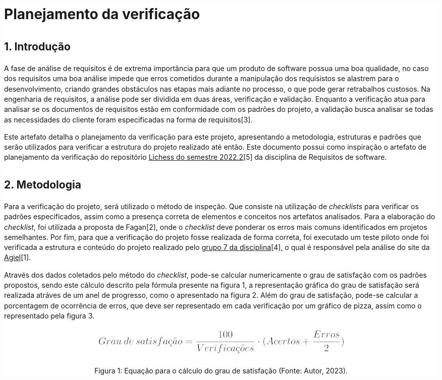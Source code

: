 # Planejamento da verificação

## 1. Introdução

A fase de análise de requisitos é de extrema importância para que um produto de software possua uma boa qualidade, no caso dos requisitos uma boa análise impede que erros cometidos durante a manipulação dos requisistos se alastrem para o desenvolvimento, criando grandes obstáculos nas etapas mais adiante no processo, o que pode gerar retrabalhos custosos. Na engenharia de requisitos, a análise pode ser dividida em duas áreas, verificação e validação. Enquanto a verificação atua para analisar se os documentos de requisitos estão em conformidade com os padrões do projeto, a validação busca analisar se todas as necessidades do cliente foram especificadas na forma de requisitos[3].

Este artefato detalha o planejamento da verificação para este projeto, apresentando a metodologia, estruturas e padrões que serão utilizados para verificar a estrutura do projeto realizado até então. Este documento possui como inspiração o artefato de planejamento da verificação do repositório [Lichess do semestre 2022.2](https://github.com/Requisitos-de-Software/2022.2-Lichess)[5] da disciplina de Requisitos de software.

## 2. Metodologia

Para a verificação do projeto, será utilizado o método de inspeção. Que consiste na utilização de _checklists_ para verificar os padrões especificados, assim como a presença correta de elementos e conceitos nos artefatos analisados. Para a elaboração do _checklist_, foi utilizada a proposta de Fagan[2], onde o _checklist_ deve ponderar os erros mais comuns identificados em projetos semelhantes. Por fim, para que a verificação do projeto fosse realizada de forma correta, foi executado um teste piloto onde foi verificada a estrutura e conteúdo do projeto realizado pelo [grupo 7 da disciplina](https://www.agiel.com.br/site/)[4], o qual é responsável pela análise do site da [Agiel](https://interacao-humano-computador.github.io/2023.1-Agiel/)[1].

Através dos dados coletados pelo método do _checklist_, pode-se calcular numericamente o grau de satisfação com os padrões propostos, sendo este cálculo descrito pela fórmula presente na figura 1, a representação gráfica do grau de satisfação será realizada atráves de um anel de progresso, como o apresentado na figura 2. Além do grau de satisfação, pode-se calcular a porcentagem de ocorrência de erros, que deve ser representado em cada verificação por um gráfico de pizza, assim como o representado pela figura 3.

<center>

![Equação para cálculo do grau de satisfação](../assets/analise/equacao.jpg)

Figura 1: Equação para o cálculo do grau de satisfação (Fonte: Autor, 2023).
